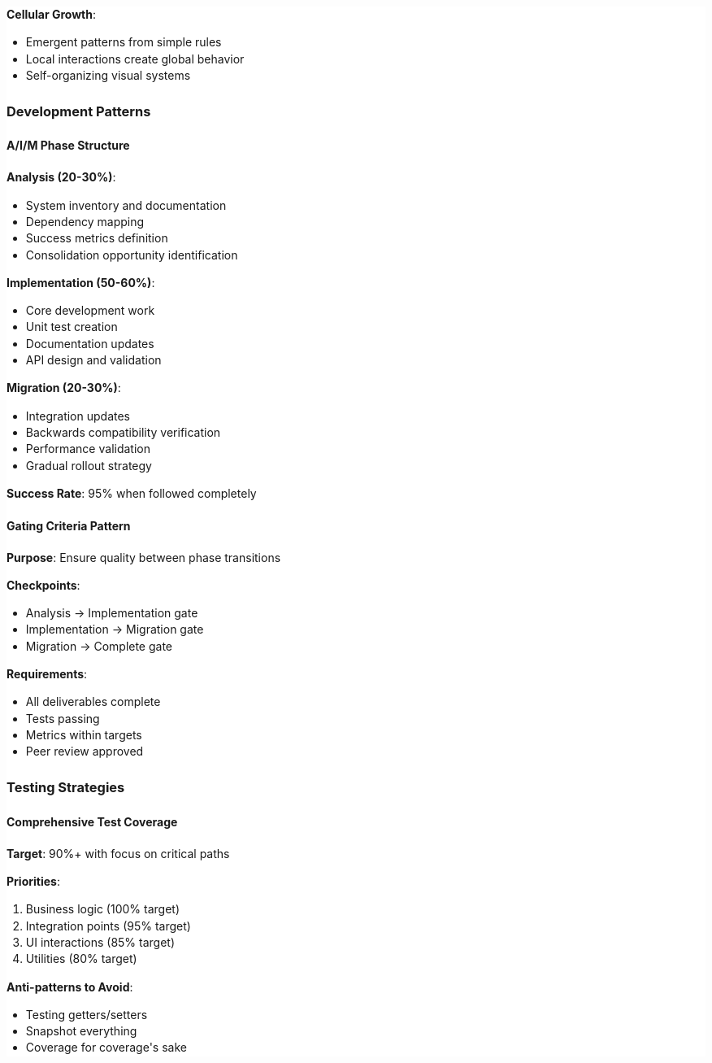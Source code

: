 **Cellular Growth**:
- Emergent patterns from simple rules
- Local interactions create global behavior
- Self-organizing visual systems

### Development Patterns

#### A/I/M Phase Structure
**Analysis (20-30%)**:
- System inventory and documentation
- Dependency mapping
- Success metrics definition
- Consolidation opportunity identification

**Implementation (50-60%)**:
- Core development work
- Unit test creation
- Documentation updates
- API design and validation

**Migration (20-30%)**:
- Integration updates
- Backwards compatibility verification
- Performance validation
- Gradual rollout strategy

**Success Rate**: 95% when followed completely

#### Gating Criteria Pattern
**Purpose**: Ensure quality between phase transitions

**Checkpoints**:
- Analysis → Implementation gate
- Implementation → Migration gate
- Migration → Complete gate

**Requirements**:
- All deliverables complete
- Tests passing
- Metrics within targets
- Peer review approved

### Testing Strategies

#### Comprehensive Test Coverage
**Target**: 90%+ with focus on critical paths

**Priorities**:
1. Business logic (100% target)
2. Integration points (95% target)
3. UI interactions (85% target)
4. Utilities (80% target)

**Anti-patterns to Avoid**:
- Testing getters/setters
- Snapshot everything
- Coverage for coverage's sake
